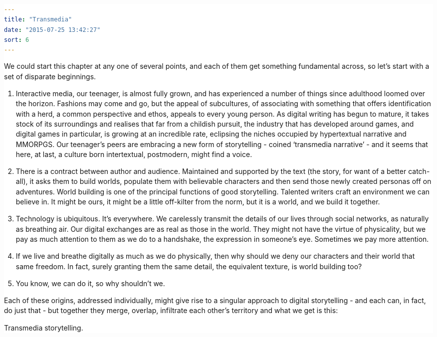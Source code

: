 ```yaml
---
title: "Transmedia"
date: "2015-07-25 13:42:27"
sort: 6
---
```


We could start this chapter at any one of several points, and each of
them get something fundamental across, so let’s start with a set of
disparate beginnings.

1.  Interactive media, our teenager, is almost fully grown, and has
    experienced a number of things since adulthood loomed over
    the horizon. Fashions may come and go, but the appeal of
    subcultures, of associating with something that offers
    identification with a herd, a common perspective and ethos, appeals
    to every young person. As digital writing has begun to mature, it
    takes stock of its surroundings and realises that far from a
    childish pursuit, the industry that has developed around games, and
    digital games in particular, is growing at an incredible rate,
    eclipsing the niches occupied by hypertextual narrative and MMORPGS.
    Our teenager’s peers are embracing a new form of storytelling -
    coined ‘transmedia narrative’ - and it seems that here, at last, a
    culture born intertextual, postmodern, might find a voice.

2.  There is a contract between author and audience. Maintained and
    supported by the text (the story, for want of a better catch-all),
    it asks them to build worlds, populate them with believable
    characters and then send those newly created personas off
    on adventures. World building is one of the principal functions of
    good storytelling. Talented writers craft an environment we can
    believe in. It might be ours, it might be a little off-kilter from
    the norm, but it is a world, and we build it together.

3.  Technology is ubiquitous. It’s everywhere. We carelessly transmit
    the details of our lives through social networks, as naturally as
    breathing air. Our digital exchanges are as real as those in
    the world. They might not have the virtue of physicality, but we pay
    as much attention to them as we do to a handshake, the expression in
    someone’s eye. Sometimes we pay more attention.

4.  If we live and breathe digitally as much as we do physically, then
    why should we deny our characters and their world that same freedom.
    In fact, surely granting them the same detail, the equivalent
    texture, is world building too?

5.  You know, we can do it, so why shouldn’t we.

Each of these origins, addressed individually, might give rise to a
singular approach to digital storytelling - and each can, in fact, do
just that - but together they merge, overlap, infiltrate each other’s
territory and what we get is this:

Transmedia storytelling.
